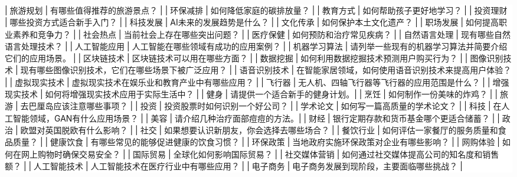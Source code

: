 | 旅游规划 | 有哪些值得推荐的旅游景点？ |
| 环保减排 | 如何降低家庭的碳排放量？ |
| 教育方式 | 如何帮助孩子更好地学习？ |
| 投资理财 | 哪些投资方式适合新手入门？ |
| 科技发展 | AI未来的发展趋势是什么？ |
| 文化传承 | 如何保护本土文化遗产？ |
| 职场发展 | 如何提高职业素养和竞争力？ |
| 社会热点 | 当前社会上存在哪些突出问题？ |
| 医疗保健 | 如何预防和治疗常见疾病？ |
| 自然语言处理                           | 现有哪些自然语言处理技术？                                                |
| 人工智能应用                           | 人工智能在哪些领域有成功的应用案例？                                      |
| 机器学习算法                           | 请列举一些现有的机器学习算法并简要介绍它们的应用场景。                    |
| 区块链技术                             | 区块链技术可以用在哪些方面？                                               |
| 数据挖掘                               | 如何利用数据挖掘技术预测用户购买行为？                                      |
| 图像识别技术                           | 现有哪些图像识别技术，它们在哪些场景下被广泛应用？                          |
| 语音识别技术                           | 在智能家居领域，如何使用语音识别技术来提高用户体验？                      |
| 虚拟现实技术                           | 虚拟现实技术在娱乐业和教育产业中有哪些应用？                                |
| 飞行器                                 | 无人机、四轴飞行器等飞行器的应用范围是什么？                                |
| 增强现实技术                           | 如何将增强现实技术应用于实际生活中？                                        |
| 健身 | 请提供一个适合新手的健身计划。|
| 烹饪 | 如何制作一份美味的炸鸡？ |
| 旅游 | 去巴厘岛应该注意哪些事项？ |
| 投资 | 投资股票时如何识别一个好公司？ |
| 学术论文 | 如何写一篇高质量的学术论文？ |
| 科技 | 在人工智能领域，GAN有什么应用场景？ |
| 美容 | 请介绍几种治疗面部痘痘的方法。|
| 财经 | 银行定期存款和货币基金哪个更适合储蓄？ |
| 政治 | 欧盟对英国脱欧有什么影响？ |
| 社交 | 如果想要认识新朋友，你会选择去哪些场合？ |
| 餐饮行业         | 如何评估一家餐厅的服务质量和食品质量？                                                               |
| 健康饮食         | 有哪些常见的能够促进健康的饮食习惯？                                                                   |
| 环保政策         | 当地政府实施环保政策对企业有哪些影响？                                                               |
| 网购体验         | 如何在网上购物时确保交易安全？                                                                       |
| 国际贸易         | 全球化如何影响国际贸易？                                                                             |
| 社交媒体营销     | 如何通过社交媒体提高公司的知名度和销售额？                                                           |
| 人工智能技术     | 人工智能技术在医疗行业中有哪些应用？                                                                 |
| 电子商务         | 电子商务发展到现阶段，主要面临哪些挑战？                                                             |